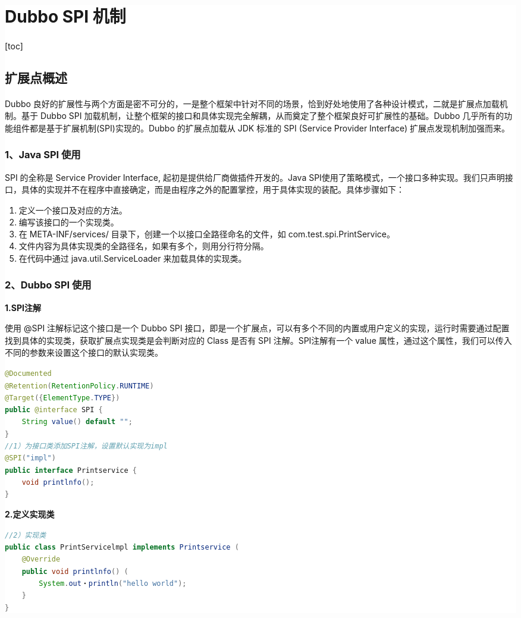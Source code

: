 

# Dubbo SPI 机制


[toc]

## 扩展点概述

Dubbo 良好的扩展性与两个方面是密不可分的，一是整个框架中针对不同的场景，恰到好处地使用了各种设计模式，二就是扩展点加载机制。基于 Dubbo SPI 加载机制，让整个框架的接口和具体实现完全解耦，从而奠定了整个框架良好可扩展性的基础。Dubbo 几乎所有的功能组件都是基于扩展机制(SPI)实现的。Dubbo 的扩展点加载从 JDK 标准的 SPI (Service Provider Interface) 扩展点发现机制加强而来。

### 1、Java SPI 使用

SPI 的全称是 Service Provider Interface, 起初是提供给厂商做插件开发的。Java SPI使用了策略模式，一个接口多种实现。我们只声明接口，具体的实现并不在程序中直接确定，而是由程序之外的配置掌控，用于具体实现的装配。具体步骤如下：

1. 定义一个接口及对应的方法。
2. 编写该接口的一个实现类。
3. 在 META-INF/services/ 目录下，创建一个以接口全路径命名的文件，如 com.test.spi.PrintService。
4. 文件内容为具体实现类的全路径名，如果有多个，则用分行符分隔。
5. 在代码中通过 java.util.ServiceLoader 来加载具体的实现类。

### 2、Dubbo SPI 使用

**1.SPI注解**

使用 @SPI 注解标记这个接口是一个 Dubbo SPI 接口，即是一个扩展点，可以有多个不同的内置或用户定义的实现，运行时需要通过配置找到具体的实现类，获取扩展点实现类是会判断对应的 Class 是否有 SPI 注解。SPI注解有一个 value 属性，通过这个属性，我们可以传入不同的参数来设置这个接口的默认实现类。

```java
@Documented
@Retention(RetentionPolicy.RUNTIME)
@Target({ElementType.TYPE})
public @interface SPI {
    String value() default "";
}
//1）为接口类添加SPI注解，设置默认实现为impl
@SPI("impl") 
public interface Printservice {
	void printlnfo();
}
```

**2.定义实现类**
```java
//2）实现类
public class PrintServicelmpl implements Printservice (
    @Override
    public void printlnfo() (
    	System.out・println("hello world");
    }
}
```
